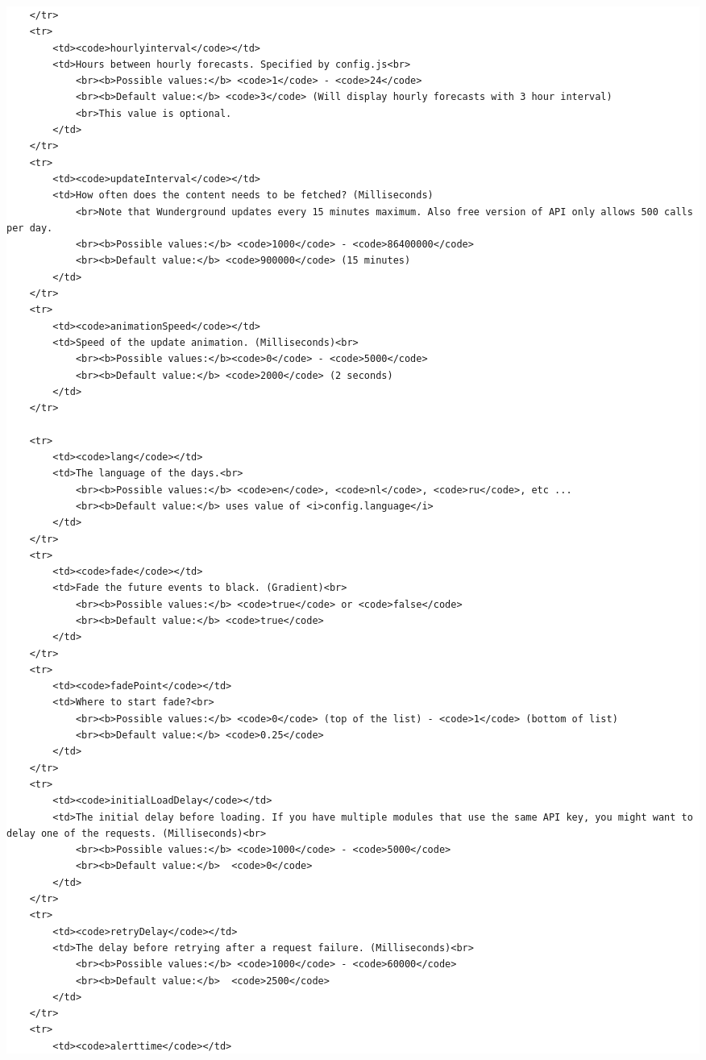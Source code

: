		</tr>
		<tr>
			<td><code>hourlyinterval</code></td>
			<td>Hours between hourly forecasts. Specified by config.js<br>
				<br><b>Possible values:</b> <code>1</code> - <code>24</code>
				<br><b>Default value:</b> <code>3</code> (Will display hourly forecasts with 3 hour interval)
				<br>This value is optional.
			</td>
		</tr>
		<tr>
			<td><code>updateInterval</code></td>
			<td>How often does the content needs to be fetched? (Milliseconds)
				<br>Note that Wunderground updates every 15 minutes maximum. Also free version of API only allows 500 calls per day.
				<br><b>Possible values:</b> <code>1000</code> - <code>86400000</code>
				<br><b>Default value:</b> <code>900000</code> (15 minutes)
			</td>
		</tr>
		<tr>
			<td><code>animationSpeed</code></td>
			<td>Speed of the update animation. (Milliseconds)<br>
				<br><b>Possible values:</b><code>0</code> - <code>5000</code>
				<br><b>Default value:</b> <code>2000</code> (2 seconds)
			</td>
		</tr>

		<tr>
			<td><code>lang</code></td>
			<td>The language of the days.<br>
				<br><b>Possible values:</b> <code>en</code>, <code>nl</code>, <code>ru</code>, etc ...
				<br><b>Default value:</b> uses value of <i>config.language</i>
			</td>
		</tr>
		<tr>
			<td><code>fade</code></td>
			<td>Fade the future events to black. (Gradient)<br>
				<br><b>Possible values:</b> <code>true</code> or <code>false</code>
				<br><b>Default value:</b> <code>true</code>
			</td>
		</tr>
		<tr>
			<td><code>fadePoint</code></td>
			<td>Where to start fade?<br>
				<br><b>Possible values:</b> <code>0</code> (top of the list) - <code>1</code> (bottom of list)
				<br><b>Default value:</b> <code>0.25</code>
			</td>
		</tr>
		<tr>
			<td><code>initialLoadDelay</code></td>
			<td>The initial delay before loading. If you have multiple modules that use the same API key, you might want to delay one of the requests. (Milliseconds)<br>
				<br><b>Possible values:</b> <code>1000</code> - <code>5000</code>
				<br><b>Default value:</b>  <code>0</code>
			</td>
		</tr>
		<tr>
			<td><code>retryDelay</code></td>
			<td>The delay before retrying after a request failure. (Milliseconds)<br>
				<br><b>Possible values:</b> <code>1000</code> - <code>60000</code>
				<br><b>Default value:</b>  <code>2500</code>
			</td>
		</tr>
		<tr>
			<td><code>alerttime</code></td>